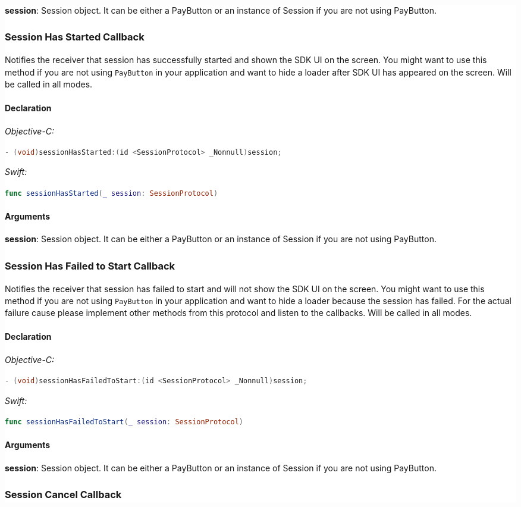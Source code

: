 **session**: Session object. It can be either a PayButton or an instance of Session if you are not using PayButton.

<a name="session_has_started_callback"></a>
### Session Has Started Callback

Notifies the receiver that session has successfully started and shown the SDK UI on the screen. You might want to use this method if you are not using `PayButton` in your application and want to hide a loader after SDK UI has appeared on the screen. Will be called in all modes.

#### Declaration

*Objective-C:*

```objective-c
- (void)sessionHasStarted:(id <SessionProtocol> _Nonnull)session;
```

*Swift:*

```swift
func sessionHasStarted(_ session: SessionProtocol)
```

#### Arguments

**session**: Session object. It can be either a PayButton or an instance of Session if you are not using PayButton.

<a name="session_has_failed_to_start_callback"></a>
### Session Has Failed to Start Callback

Notifies the receiver that session has failed to start and will not show the SDK UI on the screen. You might want to use this method if you are not using `PayButton` in your application and want to hide a loader because the session has failed. For the actual failure cause please implement other methods from this protocol and listen to the callbacks. Will be called in all modes.

#### Declaration

*Objective-C:*

```objective-c
- (void)sessionHasFailedToStart:(id <SessionProtocol> _Nonnull)session;
```

*Swift:*

```swift
func sessionHasFailedToStart(_ session: SessionProtocol)
```

#### Arguments

**session**: Session object. It can be either a PayButton or an instance of Session if you are not using PayButton.

<a name="session_cancel_callback"></a>
### Session Cancel Callback
